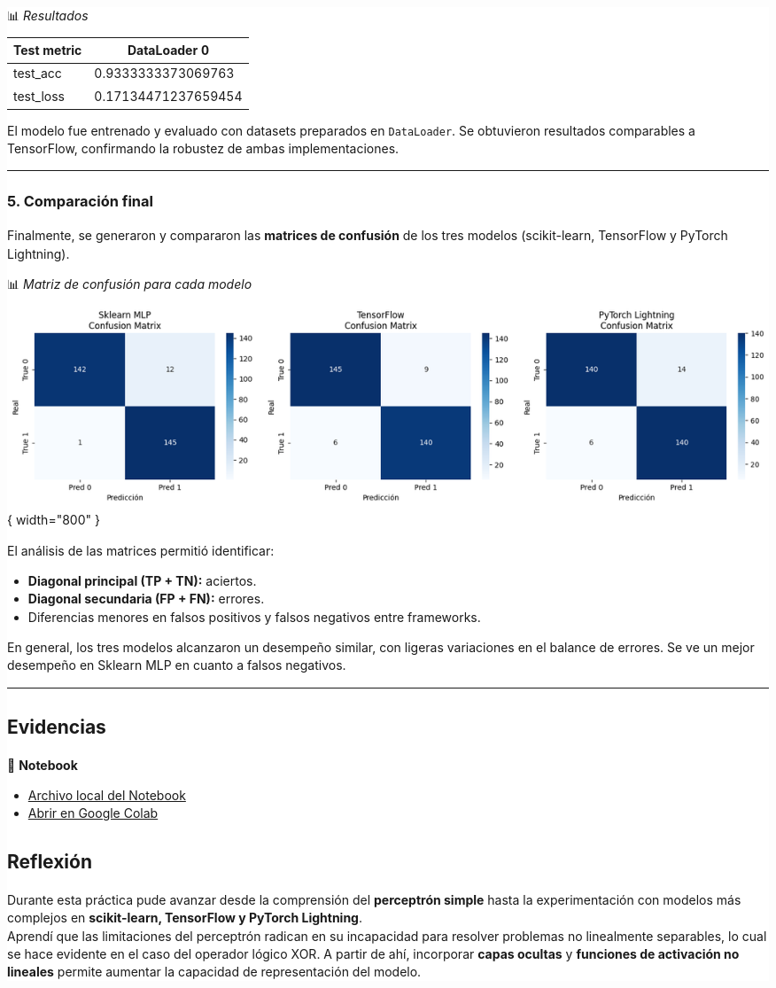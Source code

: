 📊 *Resultados*

| Test metric | DataLoader 0           |
|-------------|------------------------|
| test_acc    | 0.9333333373069763     |
| test_loss   | 0.17134471237659454    |

El modelo fue entrenado y evaluado con datasets preparados en `DataLoader`. Se obtuvieron resultados comparables a TensorFlow, confirmando la robustez de ambas implementaciones.

---

### 5. Comparación final
Finalmente, se generaron y compararon las **matrices de confusión** de los tres modelos (scikit-learn, TensorFlow y PyTorch Lightning).

📊 *Matriz de confusión para cada modelo*

![Matrices comparativa](./img/matrices_confusion_comparativa.png){ width="800" }

El análisis de las matrices permitió identificar:
- **Diagonal principal (TP + TN):** aciertos.  
- **Diagonal secundaria (FP + FN):** errores.  
- Diferencias menores en falsos positivos y falsos negativos entre frameworks.  

En general, los tres modelos alcanzaron un desempeño similar, con ligeras variaciones en el balance de errores. Se ve un mejor desempeño en Sklearn MLP en cuanto a falsos negativos.

---

## Evidencias
📓 **Notebook**
  
- [Archivo local del Notebook](./notebook/practica7.ipynb)  
- [Abrir en Google Colab](https://colab.research.google.com/drive/1jG3t5Y_zv82SD_QC8rQFWiuQ4MkRDdir?usp=sharing)

## Reflexión

Durante esta práctica pude avanzar desde la comprensión del **perceptrón simple** hasta la experimentación con modelos más complejos en **scikit-learn, TensorFlow y PyTorch Lightning**.  
Aprendí que las limitaciones del perceptrón radican en su incapacidad para resolver problemas no linealmente separables, lo cual se hace evidente en el caso del operador lógico XOR. A partir de ahí, incorporar **capas ocultas** y **funciones de activación no lineales** permite aumentar la capacidad de representación del modelo.  
